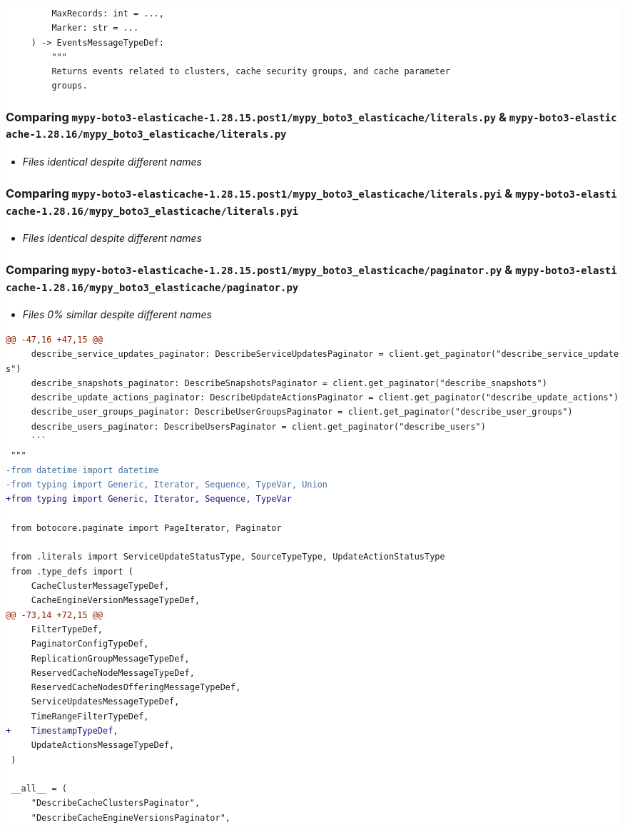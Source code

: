 ```diff
         MaxRecords: int = ...,
         Marker: str = ...
     ) -> EventsMessageTypeDef:
         """
         Returns events related to clusters, cache security groups, and cache parameter
         groups.
```

### Comparing `mypy-boto3-elasticache-1.28.15.post1/mypy_boto3_elasticache/literals.py` & `mypy-boto3-elasticache-1.28.16/mypy_boto3_elasticache/literals.py`

 * *Files identical despite different names*

### Comparing `mypy-boto3-elasticache-1.28.15.post1/mypy_boto3_elasticache/literals.pyi` & `mypy-boto3-elasticache-1.28.16/mypy_boto3_elasticache/literals.pyi`

 * *Files identical despite different names*

### Comparing `mypy-boto3-elasticache-1.28.15.post1/mypy_boto3_elasticache/paginator.py` & `mypy-boto3-elasticache-1.28.16/mypy_boto3_elasticache/paginator.py`

 * *Files 0% similar despite different names*

```diff
@@ -47,16 +47,15 @@
     describe_service_updates_paginator: DescribeServiceUpdatesPaginator = client.get_paginator("describe_service_updates")
     describe_snapshots_paginator: DescribeSnapshotsPaginator = client.get_paginator("describe_snapshots")
     describe_update_actions_paginator: DescribeUpdateActionsPaginator = client.get_paginator("describe_update_actions")
     describe_user_groups_paginator: DescribeUserGroupsPaginator = client.get_paginator("describe_user_groups")
     describe_users_paginator: DescribeUsersPaginator = client.get_paginator("describe_users")
     ```
 """
-from datetime import datetime
-from typing import Generic, Iterator, Sequence, TypeVar, Union
+from typing import Generic, Iterator, Sequence, TypeVar
 
 from botocore.paginate import PageIterator, Paginator
 
 from .literals import ServiceUpdateStatusType, SourceTypeType, UpdateActionStatusType
 from .type_defs import (
     CacheClusterMessageTypeDef,
     CacheEngineVersionMessageTypeDef,
@@ -73,14 +72,15 @@
     FilterTypeDef,
     PaginatorConfigTypeDef,
     ReplicationGroupMessageTypeDef,
     ReservedCacheNodeMessageTypeDef,
     ReservedCacheNodesOfferingMessageTypeDef,
     ServiceUpdatesMessageTypeDef,
     TimeRangeFilterTypeDef,
+    TimestampTypeDef,
     UpdateActionsMessageTypeDef,
 )
 
 __all__ = (
     "DescribeCacheClustersPaginator",
     "DescribeCacheEngineVersionsPaginator",
```